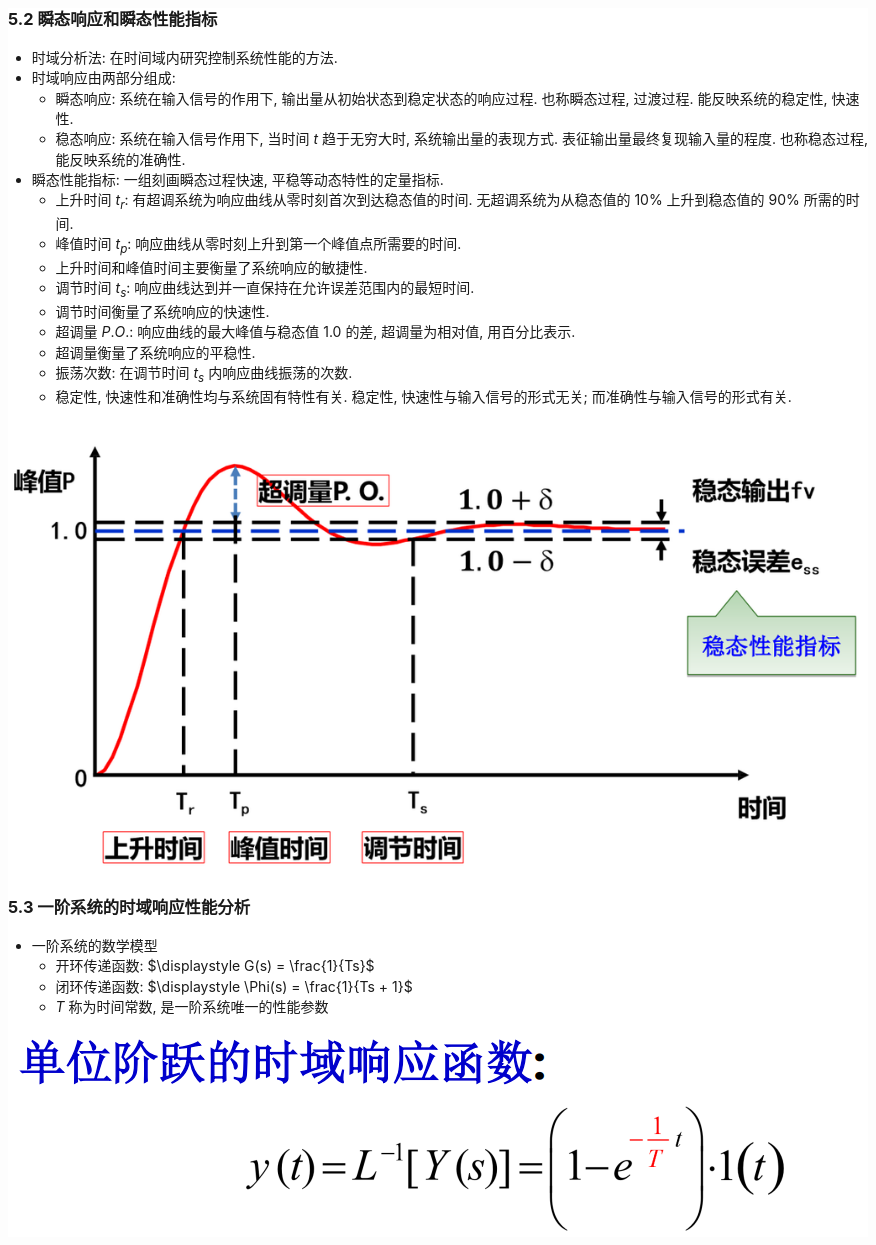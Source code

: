 ### 5.2 瞬态响应和瞬态性能指标

- 时域分析法: 在时间域内研究控制系统性能的方法.
- 时域响应由两部分组成:
    - 瞬态响应: 系统在输入信号的作用下, 输出量从初始状态到稳定状态的响应过程. 也称瞬态过程, 过渡过程. 能反映系统的稳定性, 快速性.
    - 稳态响应: 系统在输入信号作用下, 当时间 $t$ 趋于无穷大时, 系统输出量的表现方式. 表征输出量最终复现输入量的程度. 也称稳态过程, 能反映系统的准确性.
- 瞬态性能指标: 一组刻画瞬态过程快速, 平稳等动态特性的定量指标.
    - 上升时间 $t_r$: 有超调系统为响应曲线从零时刻首次到达稳态值的时间. 无超调系统为从稳态值的 10% 上升到稳态值的 90% 所需的时间.
    - 峰值时间 $t_p$: 响应曲线从零时刻上升到第一个峰值点所需要的时间.
    - 上升时间和峰值时间主要衡量了系统响应的敏捷性.
    - 调节时间 $t_s$: 响应曲线达到并一直保持在允许误差范围内的最短时间.
    - 调节时间衡量了系统响应的快速性.
    - 超调量 $P.O.$: 响应曲线的最大峰值与稳态值 $1.0$ 的差, 超调量为相对值, 用百分比表示.
    - 超调量衡量了系统响应的平稳性.
    - 振荡次数: 在调节时间 $t_s$ 内响应曲线振荡的次数.
    - 稳定性, 快速性和准确性均与系统固有特性有关. 稳定性, 快速性与输入信号的形式无关; 而准确性与输入信号的形式有关.


![](images/2023-02-14-10-33-59.png)


### 5.3 一阶系统的时域响应性能分析

- 一阶系统的数学模型
    - 开环传递函数: $\displaystyle G(s) = \frac{1}{Ts}$
    - 闭环传递函数: $\displaystyle \Phi(s) = \frac{1}{Ts + 1}$
    - $T$ 称为时间常数, 是一阶系统唯一的性能参数

![](images/2023-02-14-11-33-32.png)
